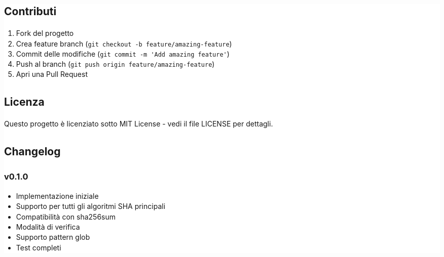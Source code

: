 ## Contributi

1. Fork del progetto
2. Crea feature branch (`git checkout -b feature/amazing-feature`)
3. Commit delle modifiche (`git commit -m 'Add amazing feature'`)
4. Push al branch (`git push origin feature/amazing-feature`)
5. Apri una Pull Request

## Licenza

Questo progetto è licenziato sotto MIT License - vedi il file LICENSE per dettagli.

## Changelog

### v0.1.0

- Implementazione iniziale
- Supporto per tutti gli algoritmi SHA principali
- Compatibilità con sha256sum
- Modalità di verifica
- Supporto pattern glob
- Test completi
